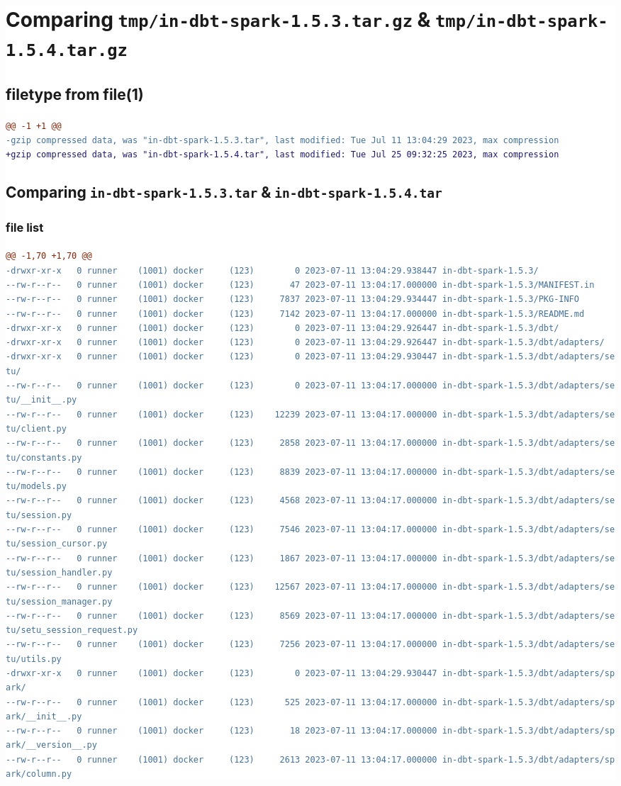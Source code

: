 # Comparing `tmp/in-dbt-spark-1.5.3.tar.gz` & `tmp/in-dbt-spark-1.5.4.tar.gz`

## filetype from file(1)

```diff
@@ -1 +1 @@
-gzip compressed data, was "in-dbt-spark-1.5.3.tar", last modified: Tue Jul 11 13:04:29 2023, max compression
+gzip compressed data, was "in-dbt-spark-1.5.4.tar", last modified: Tue Jul 25 09:32:25 2023, max compression
```

## Comparing `in-dbt-spark-1.5.3.tar` & `in-dbt-spark-1.5.4.tar`

### file list

```diff
@@ -1,70 +1,70 @@
-drwxr-xr-x   0 runner    (1001) docker     (123)        0 2023-07-11 13:04:29.938447 in-dbt-spark-1.5.3/
--rw-r--r--   0 runner    (1001) docker     (123)       47 2023-07-11 13:04:17.000000 in-dbt-spark-1.5.3/MANIFEST.in
--rw-r--r--   0 runner    (1001) docker     (123)     7837 2023-07-11 13:04:29.934447 in-dbt-spark-1.5.3/PKG-INFO
--rw-r--r--   0 runner    (1001) docker     (123)     7142 2023-07-11 13:04:17.000000 in-dbt-spark-1.5.3/README.md
-drwxr-xr-x   0 runner    (1001) docker     (123)        0 2023-07-11 13:04:29.926447 in-dbt-spark-1.5.3/dbt/
-drwxr-xr-x   0 runner    (1001) docker     (123)        0 2023-07-11 13:04:29.926447 in-dbt-spark-1.5.3/dbt/adapters/
-drwxr-xr-x   0 runner    (1001) docker     (123)        0 2023-07-11 13:04:29.930447 in-dbt-spark-1.5.3/dbt/adapters/setu/
--rw-r--r--   0 runner    (1001) docker     (123)        0 2023-07-11 13:04:17.000000 in-dbt-spark-1.5.3/dbt/adapters/setu/__init__.py
--rw-r--r--   0 runner    (1001) docker     (123)    12239 2023-07-11 13:04:17.000000 in-dbt-spark-1.5.3/dbt/adapters/setu/client.py
--rw-r--r--   0 runner    (1001) docker     (123)     2858 2023-07-11 13:04:17.000000 in-dbt-spark-1.5.3/dbt/adapters/setu/constants.py
--rw-r--r--   0 runner    (1001) docker     (123)     8839 2023-07-11 13:04:17.000000 in-dbt-spark-1.5.3/dbt/adapters/setu/models.py
--rw-r--r--   0 runner    (1001) docker     (123)     4568 2023-07-11 13:04:17.000000 in-dbt-spark-1.5.3/dbt/adapters/setu/session.py
--rw-r--r--   0 runner    (1001) docker     (123)     7546 2023-07-11 13:04:17.000000 in-dbt-spark-1.5.3/dbt/adapters/setu/session_cursor.py
--rw-r--r--   0 runner    (1001) docker     (123)     1867 2023-07-11 13:04:17.000000 in-dbt-spark-1.5.3/dbt/adapters/setu/session_handler.py
--rw-r--r--   0 runner    (1001) docker     (123)    12567 2023-07-11 13:04:17.000000 in-dbt-spark-1.5.3/dbt/adapters/setu/session_manager.py
--rw-r--r--   0 runner    (1001) docker     (123)     8569 2023-07-11 13:04:17.000000 in-dbt-spark-1.5.3/dbt/adapters/setu/setu_session_request.py
--rw-r--r--   0 runner    (1001) docker     (123)     7256 2023-07-11 13:04:17.000000 in-dbt-spark-1.5.3/dbt/adapters/setu/utils.py
-drwxr-xr-x   0 runner    (1001) docker     (123)        0 2023-07-11 13:04:29.930447 in-dbt-spark-1.5.3/dbt/adapters/spark/
--rw-r--r--   0 runner    (1001) docker     (123)      525 2023-07-11 13:04:17.000000 in-dbt-spark-1.5.3/dbt/adapters/spark/__init__.py
--rw-r--r--   0 runner    (1001) docker     (123)       18 2023-07-11 13:04:17.000000 in-dbt-spark-1.5.3/dbt/adapters/spark/__version__.py
--rw-r--r--   0 runner    (1001) docker     (123)     2613 2023-07-11 13:04:17.000000 in-dbt-spark-1.5.3/dbt/adapters/spark/column.py
```